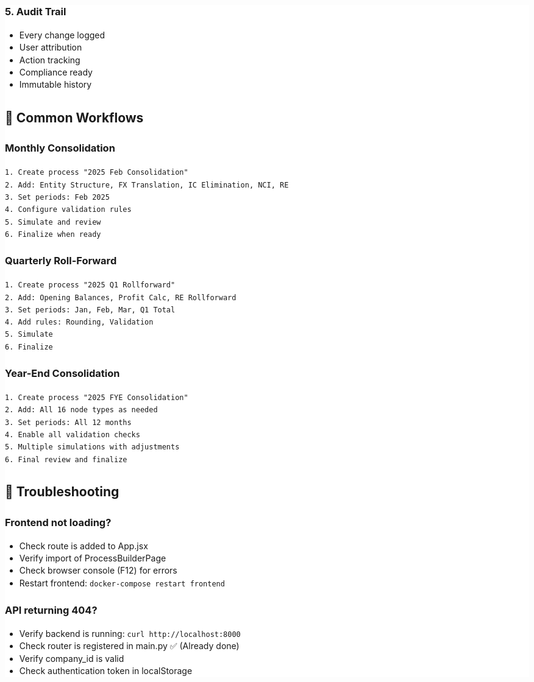 ### 5. Audit Trail
- Every change logged
- User attribution
- Action tracking
- Compliance ready
- Immutable history

## 🎯 Common Workflows

### Monthly Consolidation
```
1. Create process "2025 Feb Consolidation"
2. Add: Entity Structure, FX Translation, IC Elimination, NCI, RE
3. Set periods: Feb 2025
4. Configure validation rules
5. Simulate and review
6. Finalize when ready
```

### Quarterly Roll-Forward
```
1. Create process "2025 Q1 Rollforward"
2. Add: Opening Balances, Profit Calc, RE Rollforward
3. Set periods: Jan, Feb, Mar, Q1 Total
4. Add rules: Rounding, Validation
5. Simulate
6. Finalize
```

### Year-End Consolidation
```
1. Create process "2025 FYE Consolidation"
2. Add: All 16 node types as needed
3. Set periods: All 12 months
4. Enable all validation checks
5. Multiple simulations with adjustments
6. Final review and finalize
```

## 🔧 Troubleshooting

### Frontend not loading?
- Check route is added to App.jsx
- Verify import of ProcessBuilderPage
- Check browser console (F12) for errors
- Restart frontend: `docker-compose restart frontend`

### API returning 404?
- Verify backend is running: `curl http://localhost:8000`
- Check router is registered in main.py ✅ (Already done)
- Verify company_id is valid
- Check authentication token in localStorage
